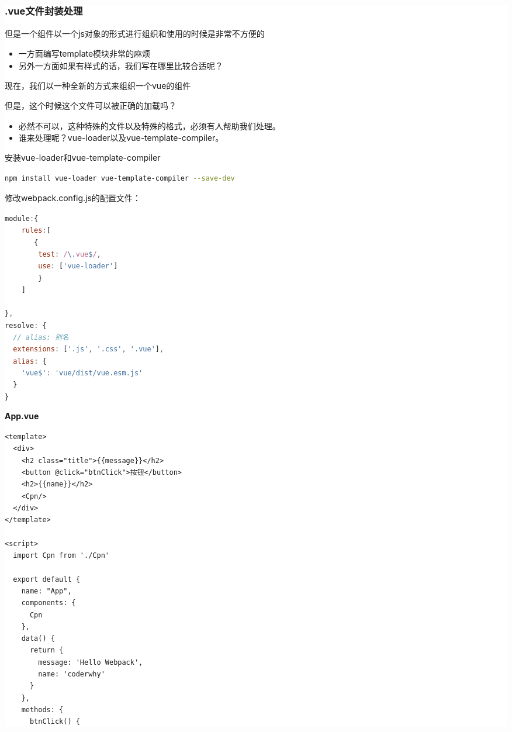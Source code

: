 ### .vue文件封装处理

但是一个组件以一个js对象的形式进行组织和使用的时候是非常不方便的

- 一方面编写template模块非常的麻烦
- 另外一方面如果有样式的话，我们写在哪里比较合适呢？

现在，我们以一种全新的方式来组织一个vue的组件

但是，这个时候这个文件可以被正确的加载吗？

- 必然不可以，这种特殊的文件以及特殊的格式，必须有人帮助我们处理。
- 谁来处理呢？vue-loader以及vue-template-compiler。

安装vue-loader和vue-template-compiler

```bash
npm install vue-loader vue-template-compiler --save-dev
```

修改webpack.config.js的配置文件：

```js
module:{
    rules:[
       {
        test: /\.vue$/,
        use: ['vue-loader']
    	}
    ]
  
},
resolve: {
  // alias: 别名
  extensions: ['.js', '.css', '.vue'],
  alias: {
    'vue$': 'vue/dist/vue.esm.js'
  }
}
```

**App.vue**

```vue
<template>
  <div>
    <h2 class="title">{{message}}</h2>
    <button @click="btnClick">按钮</button>
    <h2>{{name}}</h2>
    <Cpn/>
  </div>
</template>

<script>
  import Cpn from './Cpn'

  export default {
    name: "App",
    components: {
      Cpn
    },
    data() {
      return {
        message: 'Hello Webpack',
        name: 'coderwhy'
      }
    },
    methods: {
      btnClick() {
```
